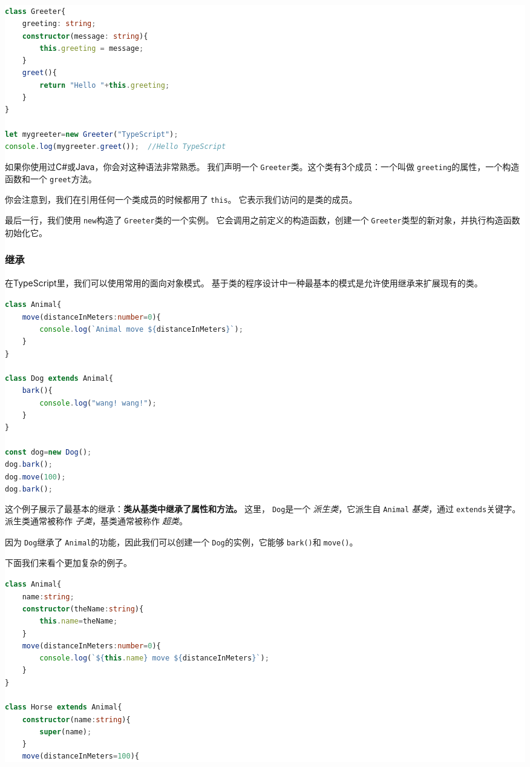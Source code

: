 ```typescript
class Greeter{
	greeting: string;
	constructor(message: string){
		this.greeting = message;
	}
	greet(){
		return "Hello "+this.greeting;
	}
}

let mygreeter=new Greeter("TypeScript");
console.log(mygreeter.greet());  //Hello TypeScript
```

如果你使用过C#或Java，你会对这种语法非常熟悉。 我们声明一个 `Greeter`类。这个类有3个成员：一个叫做 `greeting`的属性，一个构造函数和一个 `greet`方法。

你会注意到，我们在引用任何一个类成员的时候都用了 `this`。 它表示我们访问的是类的成员。

最后一行，我们使用 `new`构造了 `Greeter`类的一个实例。 它会调用之前定义的构造函数，创建一个 `Greeter`类型的新对象，并执行构造函数初始化它。

### 继承

在TypeScript里，我们可以使用常用的面向对象模式。 基于类的程序设计中一种最基本的模式是允许使用继承来扩展现有的类。

```typescript
class Animal{
	move(distanceInMeters:number=0){
		console.log(`Animal move ${distanceInMeters}`);
	}
}

class Dog extends Animal{
	bark(){
		console.log("wang! wang!");
	}
}

const dog=new Dog();
dog.bark();
dog.move(100);
dog.bark();

```

这个例子展示了最基本的继承：**类从基类中继承了属性和方法。** 这里， `Dog`是一个 *派生类*，它派生自 `Animal` *基类*，通过 `extends`关键字。 派生类通常被称作 *子类*，基类通常被称作 *超类*。

因为 `Dog`继承了 `Animal`的功能，因此我们可以创建一个 `Dog`的实例，它能够 `bark()`和 `move()`。

下面我们来看个更加复杂的例子。

```typescript
class Animal{
	name:string;
	constructor(theName:string){
		this.name=theName;
	}
	move(distanceInMeters:number=0){
		console.log(`${this.name} move ${distanceInMeters}`);
	}
}

class Horse extends Animal{
	constructor(name:string){
		super(name);
	}
	move(distanceInMeters=100){
```